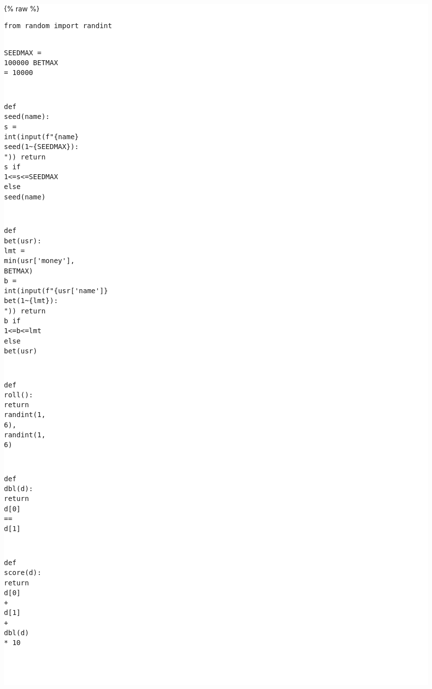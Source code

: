 </div>
</div>
</div>
    {% raw %}
    
<div class="cell border-box-sizing code_cell rendered">
<div class="input">

<div class="inner_cell">
    <div class="input_area">
<div class=" highlight hl-ipython3"><pre><span></span><span class="kn">from</span> <span class="nn">random</span> <span class="kn">import</span> <span class="n">randint</span>

<span class="n">SEEDMAX</span> <span class="o">=</span> <span class="mi">100000</span>
<span class="n">BETMAX</span> <span class="o">=</span> <span class="mi">10000</span>


<span class="k">def</span> <span class="nf">seed</span><span class="p">(</span><span class="n">name</span><span class="p">):</span>
    <span class="n">s</span> <span class="o">=</span> <span class="nb">int</span><span class="p">(</span><span class="nb">input</span><span class="p">(</span><span class="sa">f</span><span class="s2">&quot;</span><span class="si">{</span><span class="n">name</span><span class="si">}</span><span class="s2"> seed(1~</span><span class="si">{</span><span class="n">SEEDMAX</span><span class="si">}</span><span class="s2">): &quot;</span><span class="p">))</span>
    <span class="k">return</span> <span class="n">s</span> <span class="k">if</span> <span class="mi">1</span><span class="o">&lt;=</span><span class="n">s</span><span class="o">&lt;=</span><span class="n">SEEDMAX</span> <span class="k">else</span> <span class="n">seed</span><span class="p">(</span><span class="n">name</span><span class="p">)</span>


<span class="k">def</span> <span class="nf">bet</span><span class="p">(</span><span class="n">usr</span><span class="p">):</span>
    <span class="n">lmt</span> <span class="o">=</span> <span class="nb">min</span><span class="p">(</span><span class="n">usr</span><span class="p">[</span><span class="s1">&#39;money&#39;</span><span class="p">],</span> <span class="n">BETMAX</span><span class="p">)</span>
    <span class="n">b</span> <span class="o">=</span> <span class="nb">int</span><span class="p">(</span><span class="nb">input</span><span class="p">(</span><span class="sa">f</span><span class="s2">&quot;</span><span class="si">{</span><span class="n">usr</span><span class="p">[</span><span class="s1">&#39;name&#39;</span><span class="p">]</span><span class="si">}</span><span class="s2"> bet(1~</span><span class="si">{</span><span class="n">lmt</span><span class="si">}</span><span class="s2">): &quot;</span><span class="p">))</span>
    <span class="k">return</span> <span class="n">b</span> <span class="k">if</span> <span class="mi">1</span><span class="o">&lt;=</span><span class="n">b</span><span class="o">&lt;=</span><span class="n">lmt</span> <span class="k">else</span> <span class="n">bet</span><span class="p">(</span><span class="n">usr</span><span class="p">)</span>


<span class="k">def</span> <span class="nf">roll</span><span class="p">():</span>
    <span class="k">return</span> <span class="n">randint</span><span class="p">(</span><span class="mi">1</span><span class="p">,</span> <span class="mi">6</span><span class="p">),</span> <span class="n">randint</span><span class="p">(</span><span class="mi">1</span><span class="p">,</span> <span class="mi">6</span><span class="p">)</span>


<span class="k">def</span> <span class="nf">dbl</span><span class="p">(</span><span class="n">d</span><span class="p">):</span>
    <span class="k">return</span> <span class="n">d</span><span class="p">[</span><span class="mi">0</span><span class="p">]</span> <span class="o">==</span> <span class="n">d</span><span class="p">[</span><span class="mi">1</span><span class="p">]</span>


<span class="k">def</span> <span class="nf">score</span><span class="p">(</span><span class="n">d</span><span class="p">):</span>
    <span class="k">return</span> <span class="n">d</span><span class="p">[</span><span class="mi">0</span><span class="p">]</span> <span class="o">+</span> <span class="n">d</span><span class="p">[</span><span class="mi">1</span><span class="p">]</span> <span class="o">+</span> <span class="n">dbl</span><span class="p">(</span><span class="n">d</span><span class="p">)</span> <span class="o">*</span> <span class="mi">10</span>

